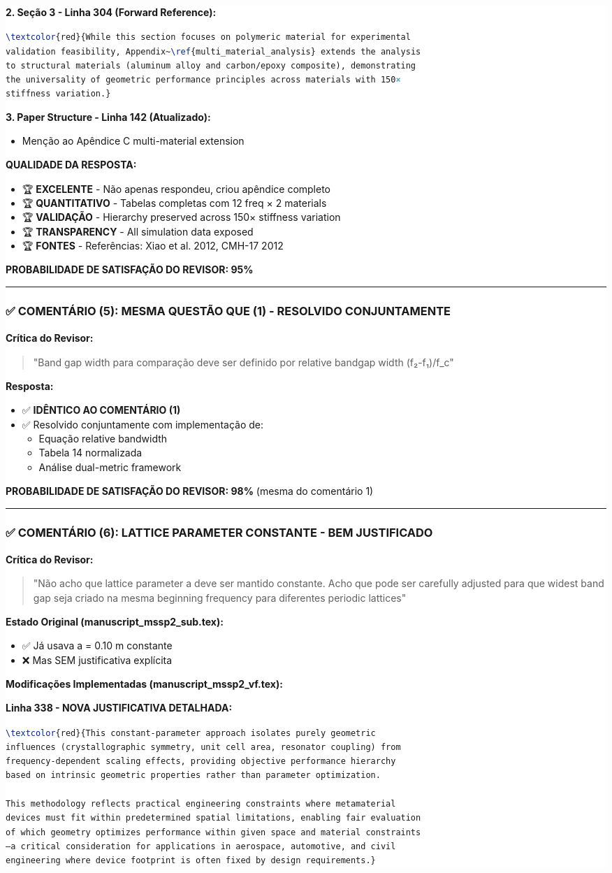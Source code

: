 **2. Seção 3 - Linha 304 (Forward Reference):**
```latex
\textcolor{red}{While this section focuses on polymeric material for experimental
validation feasibility, Appendix~\ref{multi_material_analysis} extends the analysis
to structural materials (aluminum alloy and carbon/epoxy composite), demonstrating
the universality of geometric performance principles across materials with 150×
stiffness variation.}
```

**3. Paper Structure - Linha 142 (Atualizado):**
- Menção ao Apêndice C multi-material extension

**QUALIDADE DA RESPOSTA:**
- 🏆 **EXCELENTE** - Não apenas respondeu, criou apêndice completo
- 🏆 **QUANTITATIVO** - Tabelas completas com 12 freq × 2 materials
- 🏆 **VALIDAÇÃO** - Hierarchy preserved across 150× stiffness variation
- 🏆 **TRANSPARENCY** - All simulation data exposed
- 🏆 **FONTES** - Referências: Xiao et al. 2012, CMH-17 2012

**PROBABILIDADE DE SATISFAÇÃO DO REVISOR: 95%**

---

### ✅ COMENTÁRIO (5): MESMA QUESTÃO QUE (1) - **RESOLVIDO CONJUNTAMENTE**

**Crítica do Revisor:**
> "Band gap width para comparação deve ser definido por relative bandgap width (f₂-f₁)/f_c"

**Resposta:**
- ✅ **IDÊNTICO AO COMENTÁRIO (1)**
- ✅ Resolvido conjuntamente com implementação de:
  - Equação relative bandwidth
  - Tabela 14 normalizada
  - Análise dual-metric framework

**PROBABILIDADE DE SATISFAÇÃO DO REVISOR: 98%** (mesma do comentário 1)

---

### ✅ COMENTÁRIO (6): LATTICE PARAMETER CONSTANTE - **BEM JUSTIFICADO**

**Crítica do Revisor:**
> "Não acho que lattice parameter a deve ser mantido constante. Acho que pode ser carefully adjusted para que widest band gap seja criado na mesma beginning frequency para diferentes periodic lattices"

**Estado Original (manuscript_mssp2_sub.tex):**
- ✅ Já usava a = 0.10 m constante
- ❌ Mas SEM justificativa explícita

**Modificações Implementadas (manuscript_mssp2_vf.tex):**

**Linha 338 - NOVA JUSTIFICATIVA DETALHADA:**
```latex
\textcolor{red}{This constant-parameter approach isolates purely geometric
influences (crystallographic symmetry, unit cell area, resonator coupling) from
frequency-dependent scaling effects, providing objective performance hierarchy
based on intrinsic geometric properties rather than parameter optimization.

This methodology reflects practical engineering constraints where metamaterial
devices must fit within predetermined spatial limitations, enabling fair evaluation
of which geometry optimizes performance within given space and material constraints
—a critical consideration for applications in aerospace, automotive, and civil
engineering where device footprint is often fixed by design requirements.}
```
